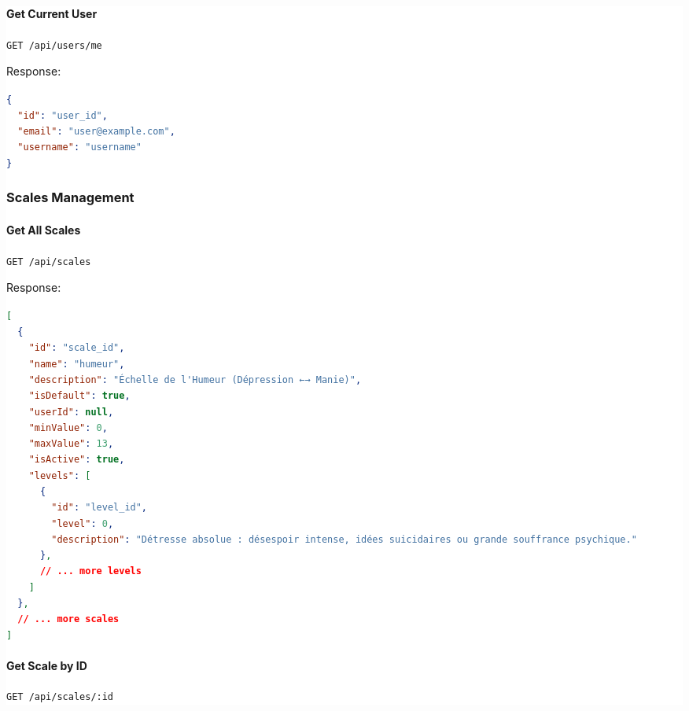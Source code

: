#### Get Current User

```
GET /api/users/me
```

Response:
```json
{
  "id": "user_id",
  "email": "user@example.com",
  "username": "username"
}
```

### Scales Management

#### Get All Scales

```
GET /api/scales
```

Response:
```json
[
  {
    "id": "scale_id",
    "name": "humeur",
    "description": "Échelle de l'Humeur (Dépression ←→ Manie)",
    "isDefault": true,
    "userId": null,
    "minValue": 0,
    "maxValue": 13,
    "isActive": true,
    "levels": [
      {
        "id": "level_id",
        "level": 0,
        "description": "Détresse absolue : désespoir intense, idées suicidaires ou grande souffrance psychique."
      },
      // ... more levels
    ]
  },
  // ... more scales
]
```

#### Get Scale by ID

```
GET /api/scales/:id
```
